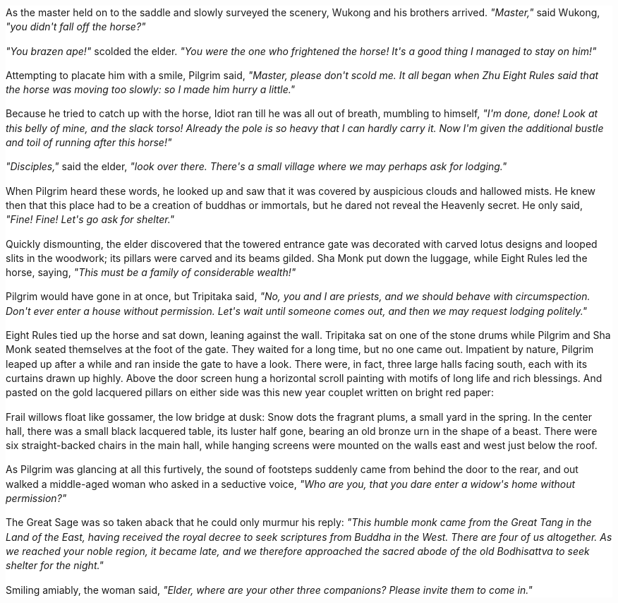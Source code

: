 As the master held on to the saddle and slowly surveyed the scenery, Wukong and his brothers arrived. *"Master,"* said Wukong, *"you didn't fall off the horse?"*

*"You brazen ape!"* scolded the elder. *"You were the one who frightened the horse! It's a good thing I managed to stay on him!"*

Attempting to placate him with a smile, Pilgrim said, *"Master, please don't scold me. It all began when Zhu Eight Rules said that the horse was moving too slowly: so I made him hurry a little."*

Because he tried to catch up with the horse, Idiot ran till he was all out of breath, mumbling to himself, *"I'm done, done! Look at this belly of mine, and the slack torso! Already the pole is so heavy that I can hardly carry it. Now I'm given the additional bustle and toil of running after this horse!"*

*"Disciples,"* said the elder, *"look over there. There's a small village where we may perhaps ask for lodging."*

When Pilgrim heard these words, he looked up and saw that it was covered by auspicious clouds and hallowed mists. He knew then that this place had to be a creation of buddhas or immortals, but he dared not reveal the Heavenly secret. He only said, *"Fine! Fine! Let's go ask for shelter."*

Quickly dismounting, the elder discovered that the towered entrance gate was decorated with carved lotus designs and looped slits in the woodwork; its pillars were carved and its beams gilded. Sha Monk put down the luggage, while Eight Rules led the horse, saying, *"This must be a family of considerable wealth!"*

Pilgrim would have gone in at once, but Tripitaka said, *"No, you and I are priests, and we should behave with circumspection. Don't ever enter a house without permission. Let's wait until someone comes out, and then we may request lodging politely."*

Eight Rules tied up the horse and sat down, leaning against the wall. Tripitaka sat on one of the stone drums while Pilgrim and Sha Monk seated themselves at the foot
of the gate. They waited for a long time, but no one came out. Impatient by nature, Pilgrim leaped up after a while and ran inside the gate to have a look. There were, in fact, three large halls facing south, each with its curtains drawn up highly. Above the door screen hung a horizontal scroll painting with motifs of long life and rich blessings. And pasted on the gold lacquered pillars on either side was this new year couplet written on bright red paper:

Frail willows float like gossamer, the low bridge at dusk:
Snow dots the fragrant plums, a small yard in the spring.
In the center hall, there was a small black lacquered table, its luster half gone,
bearing an old bronze urn in the shape of a beast. There were six straight-backed chairs
in the main hall, while hanging screens were mounted on the walls east and west just below the roof.

As Pilgrim was glancing at all this furtively, the sound of footsteps suddenly came from behind the door to the rear, and out walked a middle-aged woman who asked
in a seductive voice, *"Who are you, that you dare enter a widow's home without permission?"*

The Great Sage was so taken aback that he could only murmur his reply: *"This humble monk came from the Great Tang in the Land of the East, having received the royal decree to seek scriptures from Buddha in the West. There are four of us altogether. As we reached your noble region, it became late, and we therefore approached the sacred abode of the old Bodhisattva to seek shelter for the night."*

Smiling amiably, the woman said, *"Elder, where are your other three companions? Please invite them to come in."*
